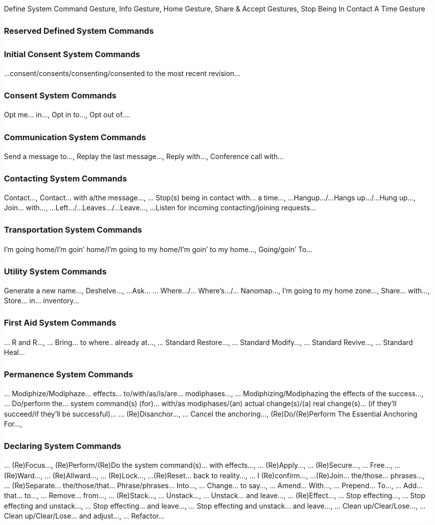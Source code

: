 Define System Command Gesture, Info Gesture, Home Gesture, Share & Accept Gestures, Stop Being In Contact A Time Gesture

### Reserved Defined System Commands

### Initial Consent System Commands

...consent/consents/consenting/consented to the most recent revision…

### Consent System Commands

Opt me… in…, Opt in to…, Opt out of….

### Communication System Commands

Send a message to…, Replay the last message…, Reply with…, Conference call with…

### Contacting System Commands

Contact…, Contact… with a/the message…, ... Stop(s) being in contact with... a time..., ...Hangup.../…Hangs up…/...Hung up…, Join… with..., …Left…/…Leaves…/…Leave…, …Listen for incoming contacting/joining requests...

### Transportation System Commands

I’m going home/I’m goin’ home/I’m going to my home/I’m goin’ to my home…, Going/goin’ To...

### Utility System Commands

Generate a new name…, Deshelve…, ...Ask… … Where…/… Where’s…/… Nanomap…, I’m going to my home zone…, Share… with…, Store… in… inventory…

### First Aid System Commands

... R and R..., ... Bring... to where.. already at...,  … Standard Restore…, … Standard Modify…, … Standard Revive…, … Standard Heal…

### Permanence System Commands

… Modiphize/Modiphaze… effects… to/with/as/is/are… modiphases…, … Modiphizing/Modiphazing the effects of the success…, … Do/perform the… system command(s) (for)…  with/as modiphases/(an) actual change(s)/(a) real change(s)… (if they’ll succeed/if they’ll be successful)… … (Re)Disanchor..., … Cancel the anchoring..., (Re)Do/(Re)Perform The Essential Anchoring For...,

### Declaring System Commands

... (Re)Focus..., (Re)Perform/(Re)Do the system command(s)... with effects…, ... (Re)Apply..., … (Re)Secure…, … Free…, … (Re)Ward…, … (Re)Allward..., … (Re)Lock…, …(Re)Reset… back to reality…, … I (Re)confirm…, …(Re)Join… the/those… phrases…, … (Re)Separate... the/those/that... Phrase/phrases... Into..., … Change… to say…, … Amend… With…, … Prepend… To…, … Add… that… to…, … Remove… from…, … (Re)Stack..., … Unstack…, … Unstack… and leave…, … (Re)Effect..., … Stop effecting…, … Stop effecting and unstack..., … Stop effecting… and leave…, … Stop effecting and unstack… and leave…, … Clean up/Clear/Lose…, … Clean up/Clear/Lose… and adjust…, ... Refactor...
